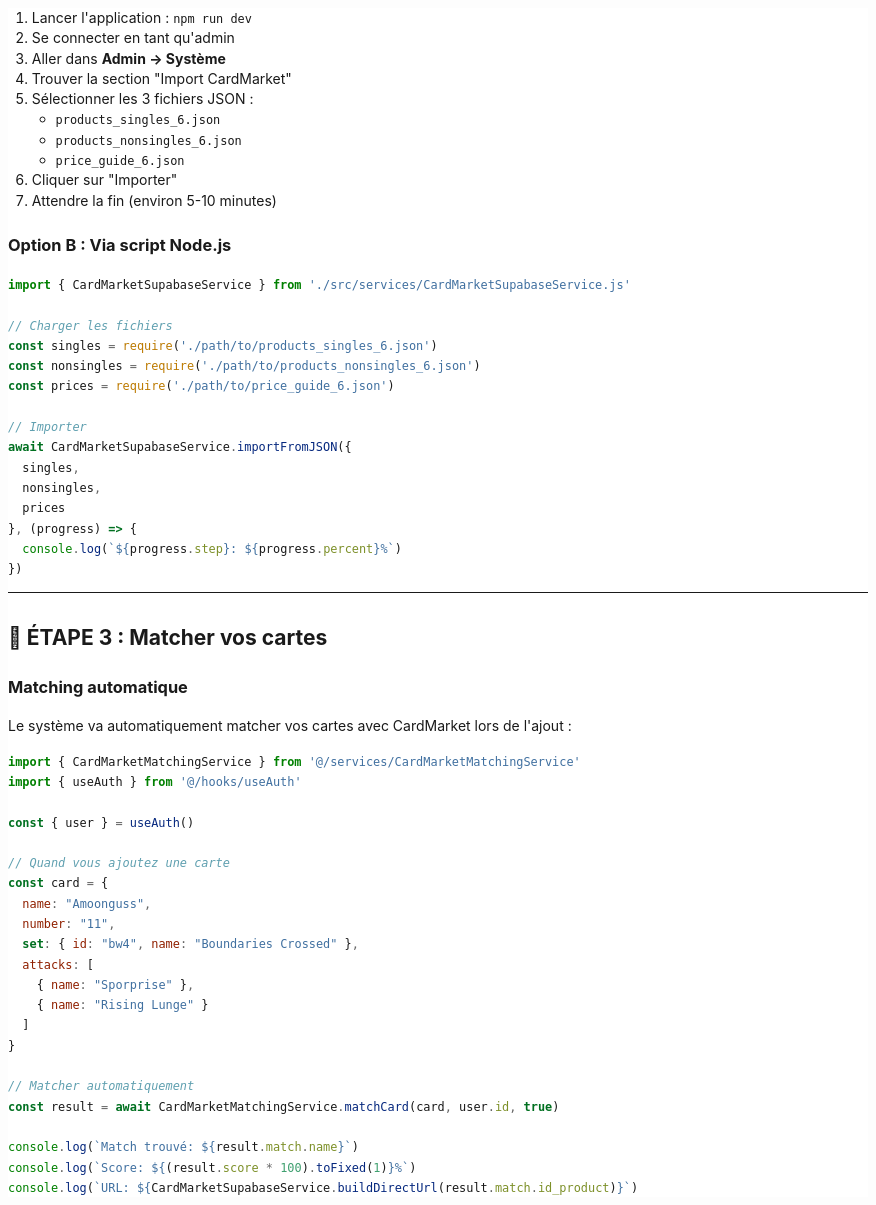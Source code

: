 1. Lancer l'application : `npm run dev`
2. Se connecter en tant qu'admin
3. Aller dans **Admin → Système**
4. Trouver la section "Import CardMarket"
5. Sélectionner les 3 fichiers JSON :
   - `products_singles_6.json`
   - `products_nonsingles_6.json`
   - `price_guide_6.json`
6. Cliquer sur "Importer"
7. Attendre la fin (environ 5-10 minutes)

### Option B : Via script Node.js

```javascript
import { CardMarketSupabaseService } from './src/services/CardMarketSupabaseService.js'

// Charger les fichiers
const singles = require('./path/to/products_singles_6.json')
const nonsingles = require('./path/to/products_nonsingles_6.json')
const prices = require('./path/to/price_guide_6.json')

// Importer
await CardMarketSupabaseService.importFromJSON({
  singles,
  nonsingles,
  prices
}, (progress) => {
  console.log(`${progress.step}: ${progress.percent}%`)
})
```

---

## 🔗 ÉTAPE 3 : Matcher vos cartes

### Matching automatique

Le système va automatiquement matcher vos cartes avec CardMarket lors de l'ajout :

```javascript
import { CardMarketMatchingService } from '@/services/CardMarketMatchingService'
import { useAuth } from '@/hooks/useAuth'

const { user } = useAuth()

// Quand vous ajoutez une carte
const card = {
  name: "Amoonguss",
  number: "11",
  set: { id: "bw4", name: "Boundaries Crossed" },
  attacks: [
    { name: "Sporprise" },
    { name: "Rising Lunge" }
  ]
}

// Matcher automatiquement
const result = await CardMarketMatchingService.matchCard(card, user.id, true)

console.log(`Match trouvé: ${result.match.name}`)
console.log(`Score: ${(result.score * 100).toFixed(1)}%`)
console.log(`URL: ${CardMarketSupabaseService.buildDirectUrl(result.match.id_product)}`)
```
